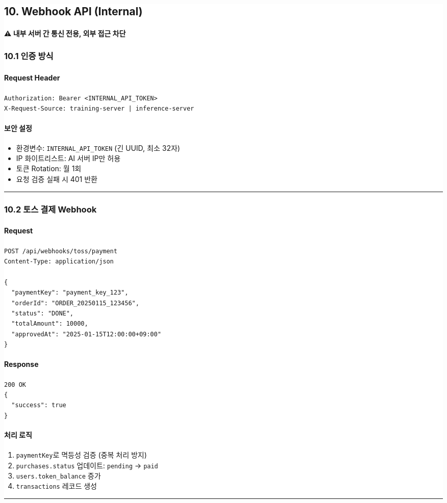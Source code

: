 
## 10. Webhook API (Internal)

**⚠️ 내부 서버 간 통신 전용, 외부 접근 차단**

### 10.1 인증 방식

#### Request Header
```http
Authorization: Bearer <INTERNAL_API_TOKEN>
X-Request-Source: training-server | inference-server
```

#### 보안 설정
- 환경변수: `INTERNAL_API_TOKEN` (긴 UUID, 최소 32자)
- IP 화이트리스트: AI 서버 IP만 허용
- 토큰 Rotation: 월 1회
- 요청 검증 실패 시 401 반환

---

### 10.2 토스 결제 Webhook

#### Request
```http
POST /api/webhooks/toss/payment
Content-Type: application/json

{
  "paymentKey": "payment_key_123",
  "orderId": "ORDER_20250115_123456",
  "status": "DONE",
  "totalAmount": 10000,
  "approvedAt": "2025-01-15T12:00:00+09:00"
}
```

#### Response
```http
200 OK
{
  "success": true
}
```

#### 처리 로직
1. `paymentKey`로 멱등성 검증 (중복 처리 방지)
2. `purchases.status` 업데이트: `pending` → `paid`
3. `users.token_balance` 증가
4. `transactions` 레코드 생성

---
